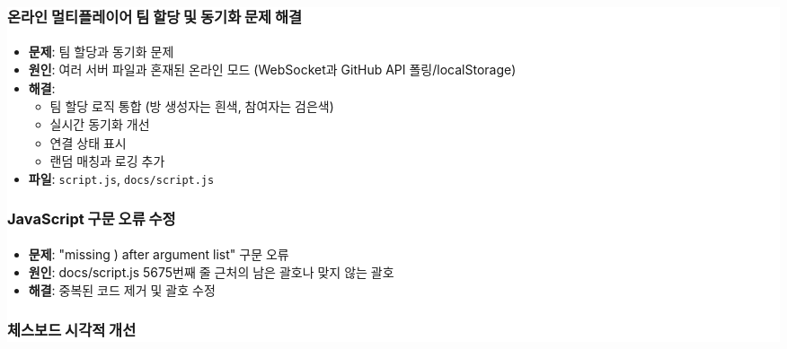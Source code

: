 ### 온라인 멀티플레이어 팀 할당 및 동기화 문제 해결
- **문제**: 팀 할당과 동기화 문제
- **원인**: 여러 서버 파일과 혼재된 온라인 모드 (WebSocket과 GitHub API 폴링/localStorage)
- **해결**:
  - 팀 할당 로직 통합 (방 생성자는 흰색, 참여자는 검은색)
  - 실시간 동기화 개선
  - 연결 상태 표시
  - 랜덤 매칭과 로깅 추가
- **파일**: `script.js`, `docs/script.js`

### JavaScript 구문 오류 수정
- **문제**: "missing ) after argument list" 구문 오류
- **원인**: docs/script.js 5675번째 줄 근처의 남은 괄호나 맞지 않는 괄호
- **해결**: 중복된 코드 제거 및 괄호 수정

### 체스보드 시각적 개선
